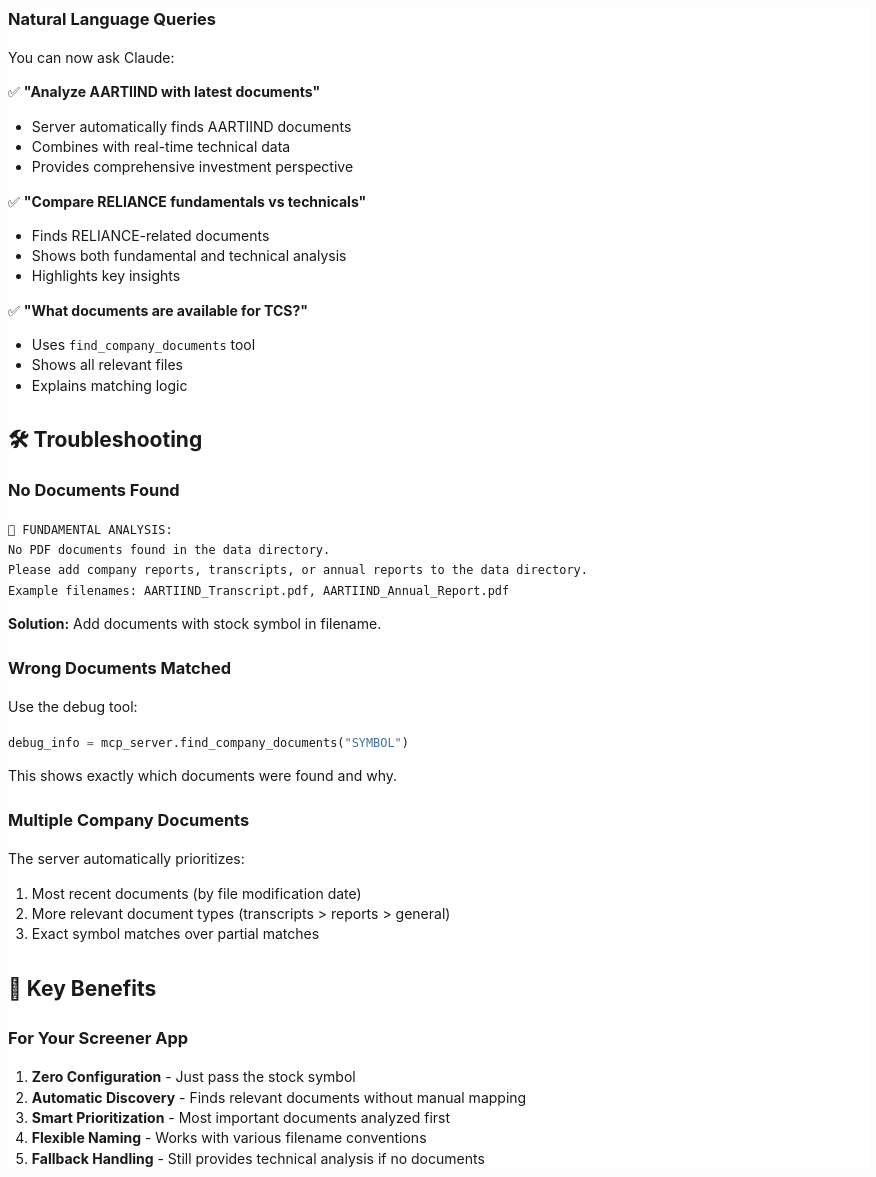 ### **Natural Language Queries**

You can now ask Claude:

✅ **"Analyze AARTIIND with latest documents"**
- Server automatically finds AARTIIND documents
- Combines with real-time technical data
- Provides comprehensive investment perspective

✅ **"Compare RELIANCE fundamentals vs technicals"**
- Finds RELIANCE-related documents
- Shows both fundamental and technical analysis
- Highlights key insights

✅ **"What documents are available for TCS?"**
- Uses `find_company_documents` tool
- Shows all relevant files
- Explains matching logic

## 🛠️ Troubleshooting

### **No Documents Found**

```
📄 FUNDAMENTAL ANALYSIS:
No PDF documents found in the data directory.
Please add company reports, transcripts, or annual reports to the data directory.
Example filenames: AARTIIND_Transcript.pdf, AARTIIND_Annual_Report.pdf
```

**Solution:** Add documents with stock symbol in filename.

### **Wrong Documents Matched**

Use the debug tool:
```python
debug_info = mcp_server.find_company_documents("SYMBOL")
```

This shows exactly which documents were found and why.

### **Multiple Company Documents**

The server automatically prioritizes:
1. Most recent documents (by file modification date)
2. More relevant document types (transcripts > reports > general)
3. Exact symbol matches over partial matches

## 🎯 Key Benefits

### **For Your Screener App**

1. **Zero Configuration** - Just pass the stock symbol
2. **Automatic Discovery** - Finds relevant documents without manual mapping
3. **Smart Prioritization** - Most important documents analyzed first
4. **Flexible Naming** - Works with various filename conventions
5. **Fallback Handling** - Still provides technical analysis if no documents
